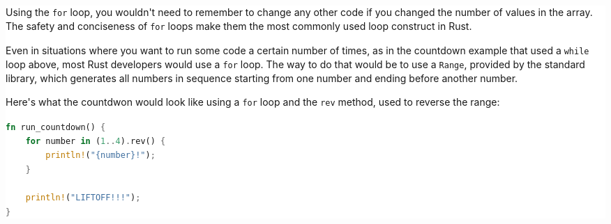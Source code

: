 Using the `for` loop, you wouldn't need to remember to change any other code if you changed the number of values in the array. The safety and conciseness of `for` loops make them the most commonly used loop construct in Rust.

Even in situations where you want to run some code a certain number of times, as in the countdown example that used a `while` loop above, most Rust developers would use a `for` loop. The way to do that would be to use a `Range`, provided by the standard library, which generates all numbers in sequence starting from one number and ending before another number.

Here's what the countdwon would look like using a `for` loop and the `rev` method, used to reverse the range:

```rust
fn run_countdown() {
    for number in (1..4).rev() {
        println!("{number}!");
    }

    println!("LIFTOFF!!!");
}
```
